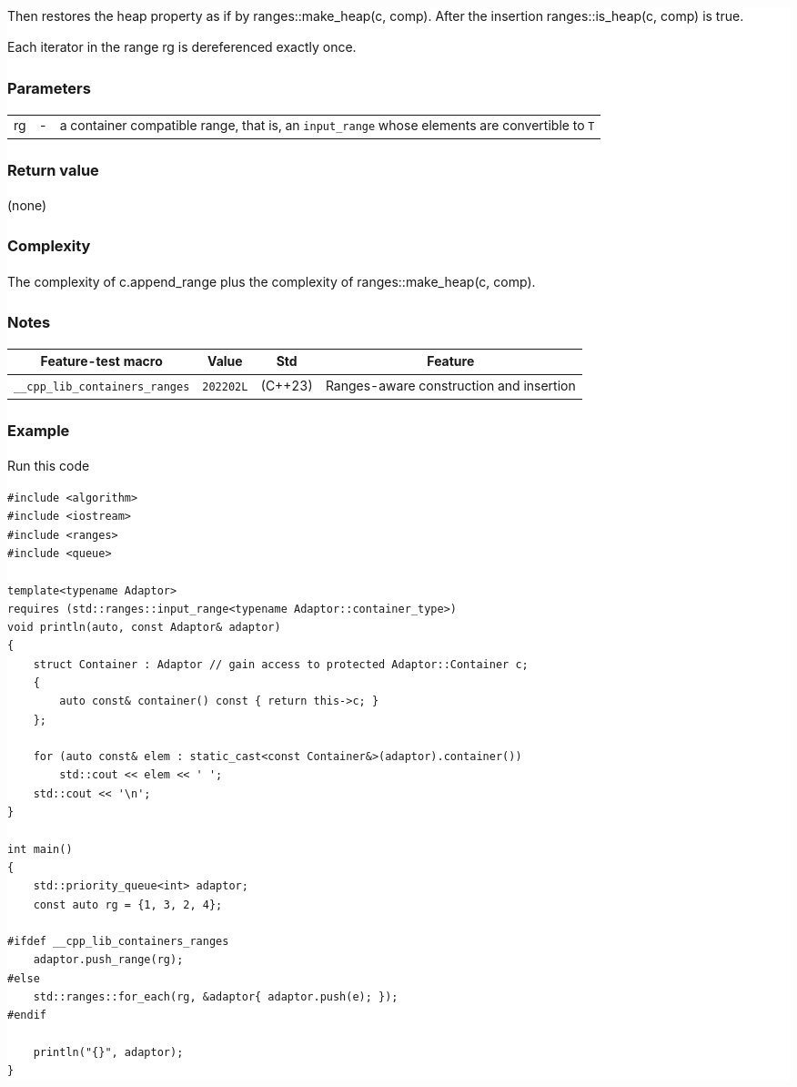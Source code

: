 Then restores the heap property as if by ranges::make_heap(c, comp). After the insertion ranges::is_heap(c, comp) is true.

Each iterator in the range rg is dereferenced exactly once.

### Parameters

|  |  |  |
| --- | --- | --- |
| rg | - | a container compatible range, that is, an `input_range` whose elements are convertible to `T` |

### Return value

(none)

### Complexity

The complexity of c.append_range plus the complexity of ranges::make_heap(c, comp).

### Notes

| Feature-test macro | Value | Std | Feature |
| --- | --- | --- | --- |
| `__cpp_lib_containers_ranges` | `202202L` | (C++23) | Ranges-aware construction and insertion |

### Example

Run this code

```
#include <algorithm>
#include <iostream>
#include <ranges>
#include <queue>
 
template<typename Adaptor>
requires (std::ranges::input_range<typename Adaptor::container_type>)
void println(auto, const Adaptor& adaptor)
{
    struct Container : Adaptor // gain access to protected Adaptor::Container c;
    {
        auto const& container() const { return this->c; }
    };
 
    for (auto const& elem : static_cast<const Container&>(adaptor).container())
        std::cout << elem << ' ';
    std::cout << '\n';
}
 
int main()
{
    std::priority_queue<int> adaptor;
    const auto rg = {1, 3, 2, 4};
 
#ifdef __cpp_lib_containers_ranges
    adaptor.push_range(rg);
#else
    std::ranges::for_each(rg, &adaptor{ adaptor.push(e); });
#endif
 
    println("{}", adaptor);
}

```
